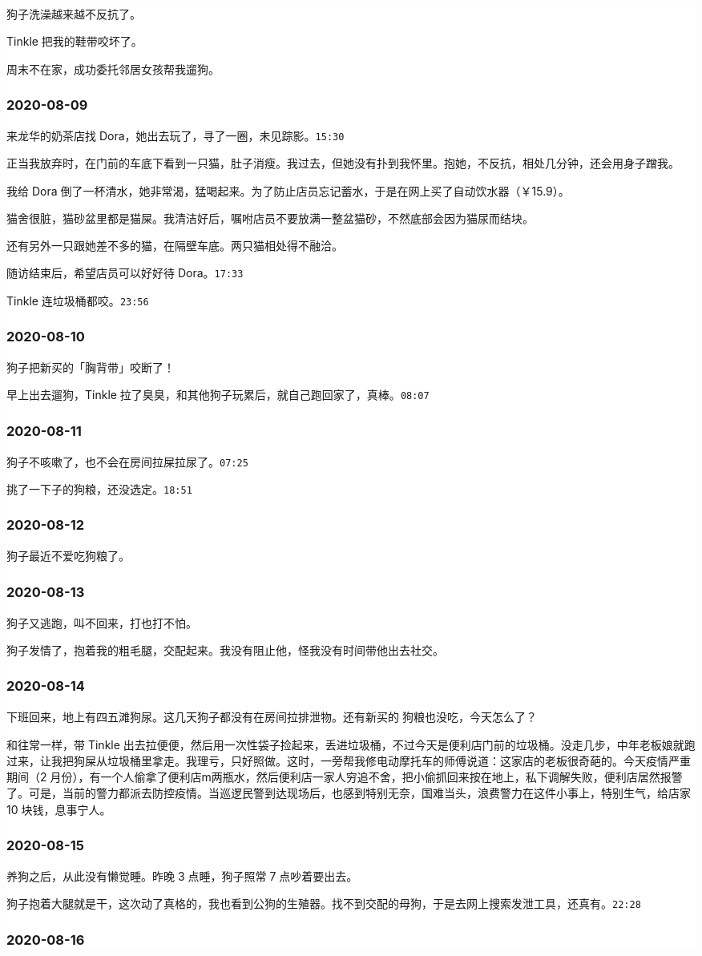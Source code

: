 狗子洗澡越来越不反抗了。

Tinkle 把我的鞋带咬坏了。

周末不在家，成功委托邻居女孩帮我遛狗。

### 2020-08-09

来龙华的奶茶店找 Dora，她出去玩了，寻了一圈，未见踪影。`15:30`

正当我放弃时，在门前的车底下看到一只猫，肚子消瘦。我过去，但她没有扑到我怀里。抱她，不反抗，相处几分钟，还会用身子蹭我。

我给 Dora 倒了一杯清水，她非常渴，猛喝起来。为了防止店员忘记蓄水，于是在网上买了自动饮水器（￥15.9）。

猫舍很脏，猫砂盆里都是猫屎。我清洁好后，嘱咐店员不要放满一整盆猫砂，不然底部会因为猫尿而结块。

还有另外一只跟她差不多的猫，在隔壁车底。两只猫相处得不融洽。

随访结束后，希望店员可以好好待 Dora。`17:33`

Tinkle 连垃圾桶都咬。`23:56`

### 2020-08-10

狗子把新买的「胸背带」咬断了！

早上出去遛狗，Tinkle 拉了臭臭，和其他狗子玩累后，就自己跑回家了，真棒。`08:07`

### 2020-08-11

狗子不咳嗽了，也不会在房间拉屎拉尿了。`07:25`

挑了一下子的狗粮，还没选定。`18:51`

### 2020-08-12

狗子最近不爱吃狗粮了。

### 2020-08-13

狗子又逃跑，叫不回来，打也打不怕。

狗子发情了，抱着我的粗毛腿，交配起来。我没有阻止他，怪我没有时间带他出去社交。

### 2020-08-14

下班回来，地上有四五滩狗尿。这几天狗子都没有在房间拉排泄物。还有新买的 狗粮也没吃，今天怎么了？

和往常一样，带 Tinkle 出去拉便便，然后用一次性袋子捡起来，丢进垃圾桶，不过今天是便利店门前的垃圾桶。没走几步，中年老板娘就跑过来，让我把狗屎从垃圾桶里拿走。我理亏，只好照做。这时，一旁帮我修电动摩托车的师傅说道：这家店的老板很奇葩的。今天疫情严重期间（2 月份），有一个人偷拿了便利店m两瓶水，然后便利店一家人穷追不舍，把小偷抓回来按在地上，私下调解失败，便利店居然报警了。可是，当前的警力都派去防控疫情。当巡逻民警到达现场后，也感到特别无奈，国难当头，浪费警力在这件小事上，特别生气，给店家 10 块钱，息事宁人。

### 2020-08-15

养狗之后，从此没有懒觉睡。昨晚 3 点睡，狗子照常 7 点吵着要出去。

狗子抱着大腿就是干，这次动了真格的，我也看到公狗的生殖器。找不到交配的母狗，于是去网上搜索发泄工具，还真有。`22:28`

### 2020-08-16
